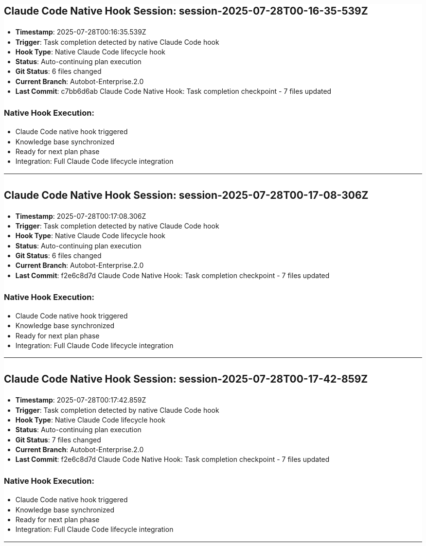 
## Claude Code Native Hook Session: session-2025-07-28T00-16-35-539Z
- **Timestamp**: 2025-07-28T00:16:35.539Z
- **Trigger**: Task completion detected by native Claude Code hook
- **Hook Type**: Native Claude Code lifecycle hook
- **Status**: Auto-continuing plan execution
- **Git Status**: 6 files changed
- **Current Branch**: Autobot-Enterprise.2.0
- **Last Commit**: c7bb6d6ab Claude Code Native Hook: Task completion checkpoint - 7 files updated

### Native Hook Execution:
- Claude Code native hook triggered
- Knowledge base synchronized
- Ready for next plan phase
- Integration: Full Claude Code lifecycle integration

---

## Claude Code Native Hook Session: session-2025-07-28T00-17-08-306Z
- **Timestamp**: 2025-07-28T00:17:08.306Z
- **Trigger**: Task completion detected by native Claude Code hook
- **Hook Type**: Native Claude Code lifecycle hook
- **Status**: Auto-continuing plan execution
- **Git Status**: 6 files changed
- **Current Branch**: Autobot-Enterprise.2.0
- **Last Commit**: f2e6c8d7d Claude Code Native Hook: Task completion checkpoint - 7 files updated

### Native Hook Execution:
- Claude Code native hook triggered
- Knowledge base synchronized
- Ready for next plan phase
- Integration: Full Claude Code lifecycle integration

---

## Claude Code Native Hook Session: session-2025-07-28T00-17-42-859Z
- **Timestamp**: 2025-07-28T00:17:42.859Z
- **Trigger**: Task completion detected by native Claude Code hook
- **Hook Type**: Native Claude Code lifecycle hook
- **Status**: Auto-continuing plan execution
- **Git Status**: 7 files changed
- **Current Branch**: Autobot-Enterprise.2.0
- **Last Commit**: f2e6c8d7d Claude Code Native Hook: Task completion checkpoint - 7 files updated

### Native Hook Execution:
- Claude Code native hook triggered
- Knowledge base synchronized
- Ready for next plan phase
- Integration: Full Claude Code lifecycle integration

---